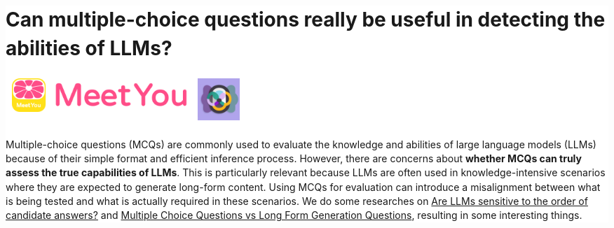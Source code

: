 # Can multiple-choice questions really be useful in detecting the abilities of LLMs?

<table align="center" style="border: 1px solid white;">
  <tr>
    <td style="border: 1px solid white;"><img src="figs/meetyou-logo.png" width="250"/></td>
    <td style="border: 1px solid white;"><img src="figs/Ethical-logo.jpg" width="60"/></td>
  </tr>
</table>

Multiple-choice questions (MCQs) are commonly used to evaluate the knowledge and abilities of large language models (LLMs) because of their simple format and efficient inference process. However, there are concerns about **whether MCQs can truly assess the true capabilities of LLMs**. This is particularly relevant because LLMs are often used in knowledge-intensive scenarios where they are expected to generate long-form content. Using MCQs for evaluation can introduce a misalignment between what is being tested and what is actually required in these scenarios. We do some researches on [Are LLMs sensitive to the order of candidate answers?](#are-llms-sensitive-to-the-order-of-candidate-answers) and [Multiple Choice Questions vs Long Form Generation Questions](#multiple-choice-questions-vs-long-form-generation-questions), resulting in some interesting things. 

